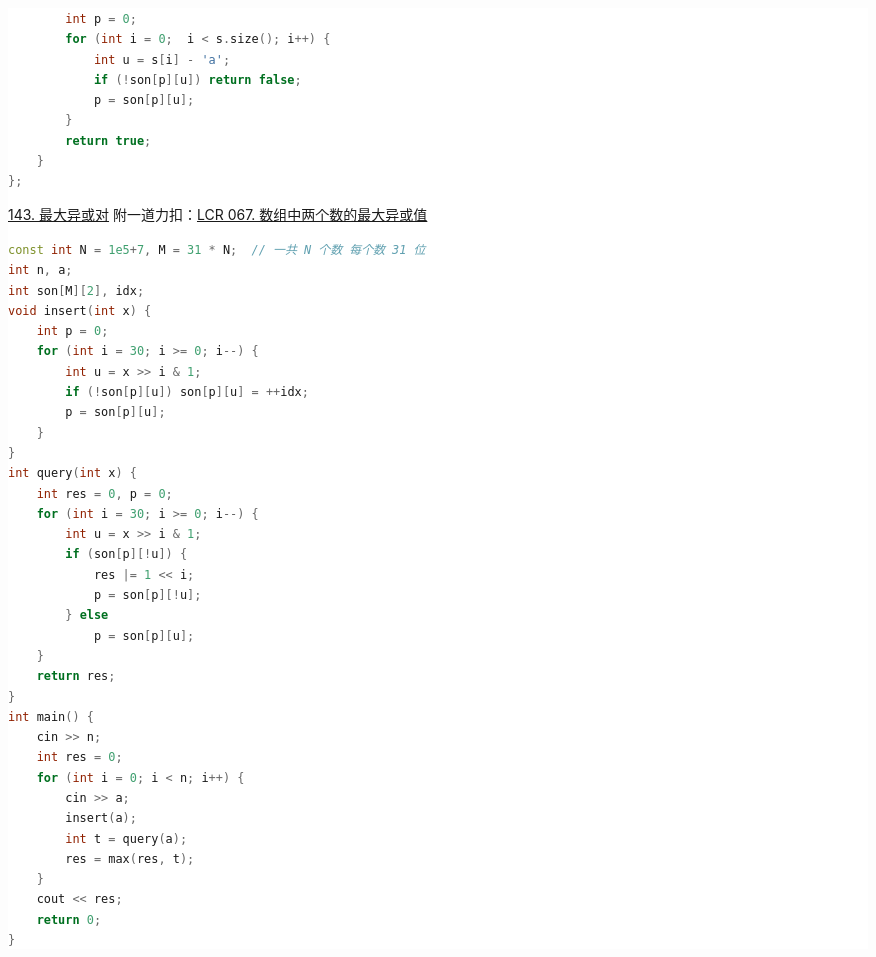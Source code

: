 ```C++
        int p = 0;
        for (int i = 0;  i < s.size(); i++) {
            int u = s[i] - 'a';
            if (!son[p][u]) return false;
            p = son[p][u];
        }
        return true;
    }
};
```

[143. 最大异或对](https://www.acwing.com/problem/content/145/) 附一道力扣：[LCR 067. 数组中两个数的最大异或值](https://leetcode.cn/problems/ms70jA/)

```C++
const int N = 1e5+7, M = 31 * N;  // 一共 N 个数 每个数 31 位
int n, a;
int son[M][2], idx;
void insert(int x) {
    int p = 0;
    for (int i = 30; i >= 0; i--) {
        int u = x >> i & 1;
        if (!son[p][u]) son[p][u] = ++idx;
        p = son[p][u];
    }
}
int query(int x) {
    int res = 0, p = 0;
    for (int i = 30; i >= 0; i--) {
        int u = x >> i & 1;
        if (son[p][!u]) {
            res |= 1 << i;
            p = son[p][!u];
        } else 
            p = son[p][u];
    }
    return res;
}
int main() {
    cin >> n;
    int res = 0;
    for (int i = 0; i < n; i++) {
        cin >> a;
        insert(a);
        int t = query(a);
        res = max(res, t);
    }
    cout << res;
    return 0;
}
```
